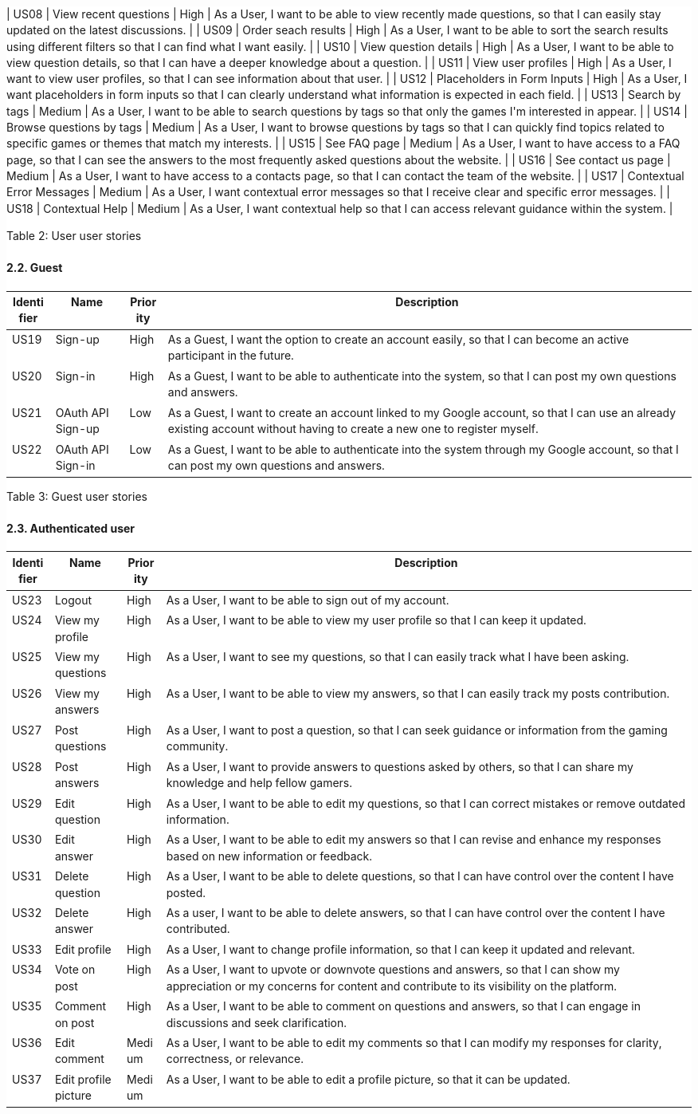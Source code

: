 | US08       | View recent questions          | High | As a User, I want to be able to view recently made questions, so that I can easily stay updated on the latest discussions. |
| US09       | Order seach results          | High | As a User, I want to be able to sort the search results using different filters so that I can find what I want easily. |
| US10       | View question details          | High | As a User, I want to be able to view question details, so that I can have a deeper knowledge about a question. |
| US11       | View user profiles         | High | As a User, I want to view user profiles, so that I can see information about that user. |
| US12       | Placeholders in Form Inputs         | High | As a User, I want placeholders in form inputs so that I can clearly understand what information is expected in each field.  |
| US13       | Search by tags          | Medium | As a User, I want to be able to search questions by tags so that only the games I'm interested in appear. |
| US14       | Browse questions by tags          | Medium | As a User, I want to browse questions by tags so that I can quickly find topics related to specific games or themes that match my interests. |
| US15       | See FAQ page         | Medium | As a User, I want to have access to a FAQ page, so that I can see the answers to the most frequently asked questions about the website. |
| US16       | See contact us page          | Medium | As a User, I want to have access to a contacts page, so that I can contact the team of the website. |
| US17       | Contextual Error Messages         | Medium | As a User, I want contextual error messages so that I receive clear and specific error messages. |
| US18       | Contextual Help         | Medium | As a User,  I want contextual help so that I can access relevant guidance within the system. |

Table 2: User user stories

#### 2.2. Guest

| Identifier |          Name          | Priority | Description |
| ---------- | ---------------------- | -------- | ----------  |
| US19       | Sign-up        | High     | As a Guest, I want the option to create an account easily, so that I can become an active participant in the future.|
| US20       | Sign-in      | High     | As a Guest, I want to be able to authenticate into the system, so that I can post my own questions and answers.|
| US21       | OAuth API Sign-up | Low | As a Guest, I want to create an account linked to my Google account, so that I can use an already existing account without having to create a new one to register myself. |
| US22       | OAuth API Sign-in | Low | As a Guest, I want to be able to authenticate into the system through my Google account, so that I can post my own questions and answers. |

Table 3: Guest user stories

#### 2.3. Authenticated user

| Identifier |          Name          | Priority | Description |
| ---------- | ---------------------- | -------- | ----------  |
| US23       | Logout      | High     | As a User, I want to be able to sign out of my account. |
| US24       | View my profile     | High     | As a User, I want to be able to view my user profile so that I can keep it updated. |
| US25       | View my questions     | High     | As a User, I want to see my questions, so that I can easily track what I have been asking. |
| US26       | View my answers     | High     | As a User, I want to be able to view my answers, so that I can easily track my posts contribution. |
| US27       | Post questions    | High     | As a User, I want to post a question, so that I can seek guidance or information from the gaming community. |
| US28       | Post answers     | High     | As a User, I want to provide answers to questions asked by others, so that I can share my knowledge and help fellow gamers. |
| US29       | Edit question     | High     | As a User, I want to be able to edit my questions, so that I can correct mistakes or remove outdated information. |
| US30       | Edit answer     | High     | As a User, I want to be able to edit my answers so that I can revise and enhance my responses based on new information or feedback. |
| US31       | Delete question     | High     | As a User, I want to be able to delete questions, so that I can have control over the content I have posted. |
| US32       | Delete answer     | High | As a user, I want to be able to delete answers, so that I can have control over the content I have contributed. |
| US33      | Edit profile     | High     | As a User, I want to change profile information, so that I can keep it updated and relevant. |
| US34       | Vote on post     | High     |As a User, I want to upvote or downvote questions and answers, so that I can show my appreciation or my concerns for content and contribute to its visibility on the platform. |
| US35       | Comment on post     | High     | As a User, I want to be able to comment on questions and answers, so that I can engage in discussions and seek clarification. |
| US36       | Edit comment     | Medium     | As a User, I want to be able to edit my comments so that I can modify my responses for clarity, correctness, or relevance. |
| US37       | Edit profile picture    | Medium     | As a User, I want to be able to edit a profile picture, so that it can be updated. |